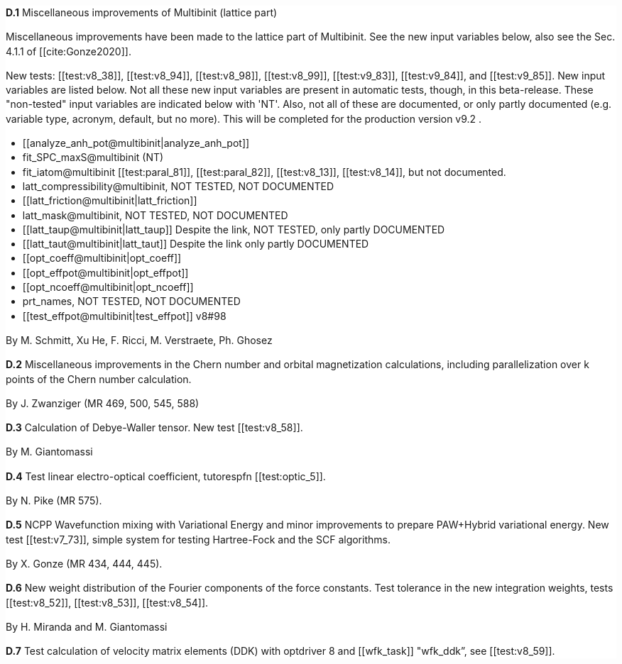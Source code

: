 **D.1**  Miscellaneous improvements of Multibinit (lattice part)

Miscellaneous improvements have been made to the lattice part of Multibinit.
See the new input variables below, also see the Sec. 4.1.1 of [[cite:Gonze2020]].

New tests: [[test:v8_38]], [[test:v8_94]], [[test:v8_98]], [[test:v8_99]], [[test:v9_83]],  [[test:v9_84]], and [[test:v9_85]].
New input variables are listed below.
Not all these new input variables are present in automatic tests, though, in this beta-release.
These "non-tested" input variables are indicated below with 'NT'.
Also, not all of these are documented, or only partly documented (e.g. variable type, acronym, default, but no more).
This will be completed for the production version v9.2 .

- [[analyze_anh_pot@multibinit|analyze_anh_pot]]
- fit_SPC_maxS@multibinit (NT)
- fit_iatom@multibinit [[test:paral_81]], [[test:paral_82]], [[test:v8_13]], [[test:v8_14]], but not documented.
- latt_compressibility@multibinit, NOT TESTED, NOT DOCUMENTED
- [[latt_friction@multibinit|latt_friction]]
- latt_mask@multibinit, NOT TESTED, NOT DOCUMENTED
- [[latt_taup@multibinit|latt_taup]] Despite the link, NOT TESTED, only partly DOCUMENTED
- [[latt_taut@multibinit|latt_taut]] Despite the link only partly DOCUMENTED
- [[opt_coeff@multibinit|opt_coeff]]
- [[opt_effpot@multibinit|opt_effpot]]
- [[opt_ncoeff@multibinit|opt_ncoeff]]
- prt_names, NOT TESTED, NOT DOCUMENTED
- [[test_effpot@multibinit|test_effpot]] v8#98

By M. Schmitt, Xu He, F. Ricci, M. Verstraete, Ph. Ghosez


**D.2** Miscellaneous improvements in the Chern number and orbital magnetization calculations,
including parallelization over k points of the Chern number calculation.

By J. Zwanziger (MR 469, 500, 545, 588)

**D.3** Calculation of Debye-Waller tensor. New test [[test:v8_58]].

By M. Giantomassi


**D.4** Test linear electro-optical coefficient, tutorespfn [[test:optic_5]].

By N. Pike (MR 575).

**D.5** NCPP Wavefunction mixing with Variational Energy
and minor improvements to prepare PAW+Hybrid variational energy.
New test [[test:v7_73]], simple system for testing Hartree-Fock and the SCF algorithms.

By X. Gonze (MR 434, 444, 445).

**D.6** New weight distribution of the Fourier components of the force constants.
Test tolerance in the new integration weights, tests [[test:v8_52]], [[test:v8_53]], [[test:v8_54]].

By H. Miranda and M. Giantomassi

**D.7** Test calculation of velocity matrix elements (DDK) with
 optdriver 8 and [[wfk_task]] "wfk_ddk”, see [[test:v8_59]].
